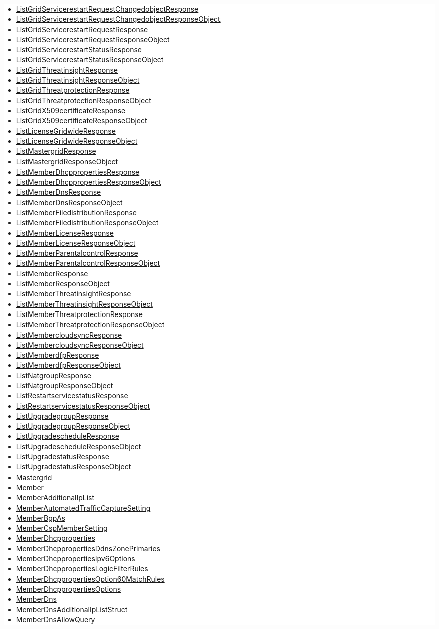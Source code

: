  - [ListGridServicerestartRequestChangedobjectResponse](docs/ListGridServicerestartRequestChangedobjectResponse.md)
 - [ListGridServicerestartRequestChangedobjectResponseObject](docs/ListGridServicerestartRequestChangedobjectResponseObject.md)
 - [ListGridServicerestartRequestResponse](docs/ListGridServicerestartRequestResponse.md)
 - [ListGridServicerestartRequestResponseObject](docs/ListGridServicerestartRequestResponseObject.md)
 - [ListGridServicerestartStatusResponse](docs/ListGridServicerestartStatusResponse.md)
 - [ListGridServicerestartStatusResponseObject](docs/ListGridServicerestartStatusResponseObject.md)
 - [ListGridThreatinsightResponse](docs/ListGridThreatinsightResponse.md)
 - [ListGridThreatinsightResponseObject](docs/ListGridThreatinsightResponseObject.md)
 - [ListGridThreatprotectionResponse](docs/ListGridThreatprotectionResponse.md)
 - [ListGridThreatprotectionResponseObject](docs/ListGridThreatprotectionResponseObject.md)
 - [ListGridX509certificateResponse](docs/ListGridX509certificateResponse.md)
 - [ListGridX509certificateResponseObject](docs/ListGridX509certificateResponseObject.md)
 - [ListLicenseGridwideResponse](docs/ListLicenseGridwideResponse.md)
 - [ListLicenseGridwideResponseObject](docs/ListLicenseGridwideResponseObject.md)
 - [ListMastergridResponse](docs/ListMastergridResponse.md)
 - [ListMastergridResponseObject](docs/ListMastergridResponseObject.md)
 - [ListMemberDhcppropertiesResponse](docs/ListMemberDhcppropertiesResponse.md)
 - [ListMemberDhcppropertiesResponseObject](docs/ListMemberDhcppropertiesResponseObject.md)
 - [ListMemberDnsResponse](docs/ListMemberDnsResponse.md)
 - [ListMemberDnsResponseObject](docs/ListMemberDnsResponseObject.md)
 - [ListMemberFiledistributionResponse](docs/ListMemberFiledistributionResponse.md)
 - [ListMemberFiledistributionResponseObject](docs/ListMemberFiledistributionResponseObject.md)
 - [ListMemberLicenseResponse](docs/ListMemberLicenseResponse.md)
 - [ListMemberLicenseResponseObject](docs/ListMemberLicenseResponseObject.md)
 - [ListMemberParentalcontrolResponse](docs/ListMemberParentalcontrolResponse.md)
 - [ListMemberParentalcontrolResponseObject](docs/ListMemberParentalcontrolResponseObject.md)
 - [ListMemberResponse](docs/ListMemberResponse.md)
 - [ListMemberResponseObject](docs/ListMemberResponseObject.md)
 - [ListMemberThreatinsightResponse](docs/ListMemberThreatinsightResponse.md)
 - [ListMemberThreatinsightResponseObject](docs/ListMemberThreatinsightResponseObject.md)
 - [ListMemberThreatprotectionResponse](docs/ListMemberThreatprotectionResponse.md)
 - [ListMemberThreatprotectionResponseObject](docs/ListMemberThreatprotectionResponseObject.md)
 - [ListMembercloudsyncResponse](docs/ListMembercloudsyncResponse.md)
 - [ListMembercloudsyncResponseObject](docs/ListMembercloudsyncResponseObject.md)
 - [ListMemberdfpResponse](docs/ListMemberdfpResponse.md)
 - [ListMemberdfpResponseObject](docs/ListMemberdfpResponseObject.md)
 - [ListNatgroupResponse](docs/ListNatgroupResponse.md)
 - [ListNatgroupResponseObject](docs/ListNatgroupResponseObject.md)
 - [ListRestartservicestatusResponse](docs/ListRestartservicestatusResponse.md)
 - [ListRestartservicestatusResponseObject](docs/ListRestartservicestatusResponseObject.md)
 - [ListUpgradegroupResponse](docs/ListUpgradegroupResponse.md)
 - [ListUpgradegroupResponseObject](docs/ListUpgradegroupResponseObject.md)
 - [ListUpgradescheduleResponse](docs/ListUpgradescheduleResponse.md)
 - [ListUpgradescheduleResponseObject](docs/ListUpgradescheduleResponseObject.md)
 - [ListUpgradestatusResponse](docs/ListUpgradestatusResponse.md)
 - [ListUpgradestatusResponseObject](docs/ListUpgradestatusResponseObject.md)
 - [Mastergrid](docs/Mastergrid.md)
 - [Member](docs/Member.md)
 - [MemberAdditionalIpList](docs/MemberAdditionalIpList.md)
 - [MemberAutomatedTrafficCaptureSetting](docs/MemberAutomatedTrafficCaptureSetting.md)
 - [MemberBgpAs](docs/MemberBgpAs.md)
 - [MemberCspMemberSetting](docs/MemberCspMemberSetting.md)
 - [MemberDhcpproperties](docs/MemberDhcpproperties.md)
 - [MemberDhcppropertiesDdnsZonePrimaries](docs/MemberDhcppropertiesDdnsZonePrimaries.md)
 - [MemberDhcppropertiesIpv6Options](docs/MemberDhcppropertiesIpv6Options.md)
 - [MemberDhcppropertiesLogicFilterRules](docs/MemberDhcppropertiesLogicFilterRules.md)
 - [MemberDhcppropertiesOption60MatchRules](docs/MemberDhcppropertiesOption60MatchRules.md)
 - [MemberDhcppropertiesOptions](docs/MemberDhcppropertiesOptions.md)
 - [MemberDns](docs/MemberDns.md)
 - [MemberDnsAdditionalIpListStruct](docs/MemberDnsAdditionalIpListStruct.md)
 - [MemberDnsAllowQuery](docs/MemberDnsAllowQuery.md)